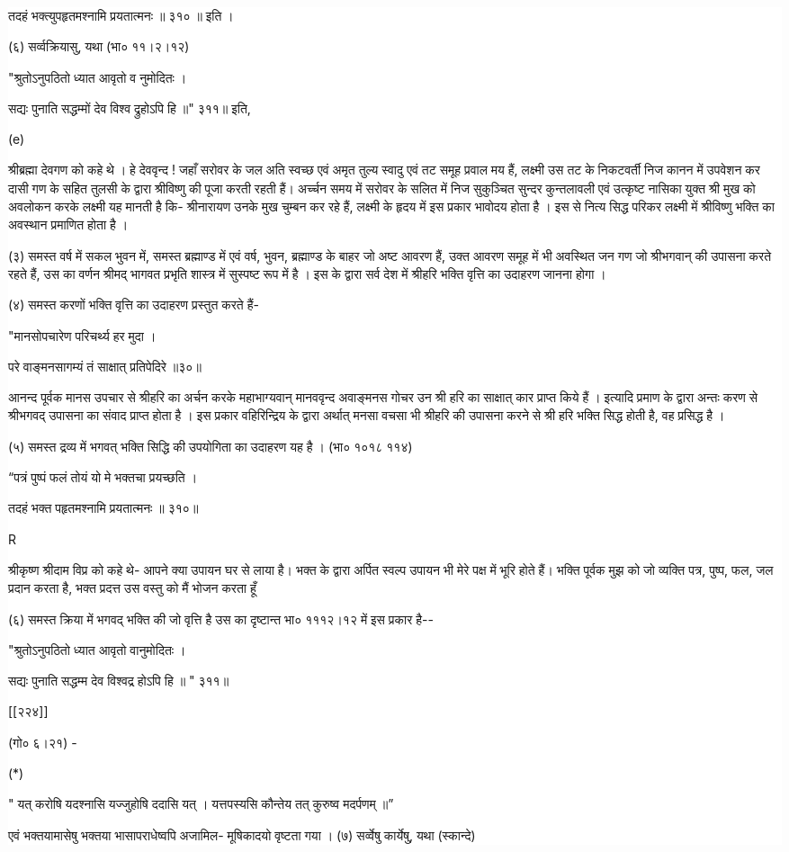 तदहं भक्त्युपहृतमश्नामि प्रयतात्मनः ॥ ३१० ॥ इति । 

(६) सर्व्वक्रियासु, यथा (भा० ११।२।१२) 

"श्रुतोऽनुपठितो ध्यात आवृतो व नुमोदितः । 

सद्यः पुनाति सद्धम्मों देव विश्व द्रुहोऽपि हि ॥" ३११॥ इति, 

(e) 

श्रीब्रह्मा देवगण को कहे थे । हे देववृन्द ! जहाँ सरोवर के जल अति स्वच्छ एवं अमृत तुल्य स्वादु एवं तट समूह प्रवाल मय हैं, लक्ष्मी उस तट के निकटवर्ती निज कानन में उपवेशन कर दासी गण के सहित तुलसी के द्वारा श्रीविष्णु की पूजा करती रहती हैं। अर्च्चन समय में सरोवर के सलित में निज सुकुञ्चित सुन्दर कुन्तलावली एवं उत्कृष्ट नासिका युक्त श्री मुख को अवलोकन करके लक्ष्मी यह मानती है कि- श्रीनारायण उनके मुख चुम्बन कर रहे हैं, लक्ष्मी के हृदय में इस प्रकार भावोदय होता है । इस से नित्य सिद्ध परिकर लक्ष्मी में श्रीविष्णु भक्ति का अवस्थान प्रमाणित होता है । 

(३) समस्त वर्ष में सकल भुवन में, समस्त ब्रह्माण्ड में एवं वर्ष, भुवन, ब्रह्माण्ड के बाहर जो अष्ट आवरण हैं, उक्त आवरण समूह में भी अवस्थित जन गण जो श्रीभगवान् की उपासना करते रहते हैं, उस का वर्णन श्रीमद् भागवत प्रभृति शास्त्र में सुस्पष्ट रूप में है । इस के द्वारा सर्व देश में श्रीहरि भक्ति वृत्ति का उदाहरण जानना होगा । 

(४) समस्त करणों भक्ति वृत्ति का उदाहरण प्रस्तुत करते हैं- 

"मानसोपचारेण परिचर्थ्य हर मुदा । 

परे वाङ्मनसागम्यं तं साक्षात् प्रतिपेदिरे ॥३०॥ 

आनन्द पूर्वक मानस उपचार से श्रीहरि का अर्चन करके महाभाग्यवान् मानववृन्द अवाङ्मनस गोचर उन श्री हरि का साक्षात् कार प्राप्त किये हैं । इत्यादि प्रमाण के द्वारा अन्तः करण से श्रीभगवद् उपासना का संवाद प्राप्त होता है । इस प्रकार वहिरिन्द्रिय के द्वारा अर्थात् मनसा वचसा भी श्रीहरि की उपासना करने से श्री हरि भक्ति सिद्ध होती है, वह प्रसिद्ध है । 

(५) समस्त द्रव्य में भगवत् भक्ति सिद्धि की उपयोगिता का उदाहरण यह है । (भा० १०१८ ११४) 

“पत्रं पुष्पं फलं तोयं यो मे भक्तचा प्रयच्छति । 

तदहं भक्त पहृतमश्नामि प्रयतात्मनः ॥ ३१०॥ 

R 

श्रीकृष्ण श्रीदाम विप्र को कहे थे- आपने क्या उपायन घर से लाया है। भक्त के द्वारा अर्पित स्वल्प उपायन भी मेरे पक्ष में भूरि होते हैं। भक्ति पूर्वक मुझ को जो व्यक्ति पत्र, पुष्प, फल, जल प्रदान करता है, भक्त प्रदत्त उस वस्तु को मैं भोजन करता हूँ 

(६) समस्त क्रिया में भगवद् भक्ति की जो वृत्ति है उस का दृष्टान्त भा० १११२।१२ में इस प्रकार है-- 

"श्रुतोऽनुपठितो ध्यात आवृतो वानुमोदितः । 

सद्यः पुनाति सद्धम्म देव विश्वद्र होऽपि हि ॥ " ३११॥ 

[[२२४]] 

(गो० ६।२१) - 



(*) 

" यत् करोषि यदश्नासि यज्जुहोषि ददासि यत् । यत्तपस्यसि कौन्तेय तत् कुरुष्व मदर्पणम् ॥” 

एवं भक्तयामासेषु भक्तया भासापराधेष्वपि अजामिल- मूषिकादयो वृष्टता गया । (७) सर्व्वेषु कार्येषु, यथा (स्कान्दे) 
